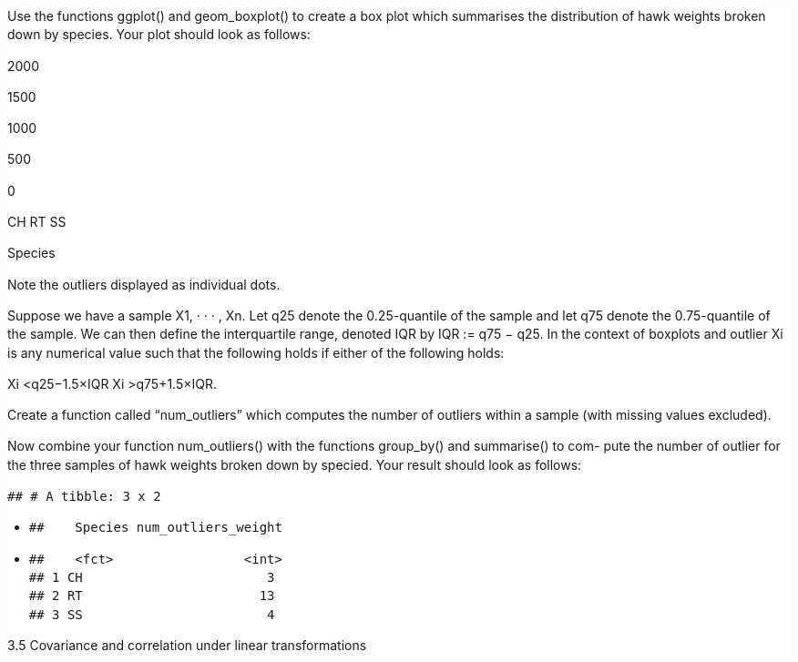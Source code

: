 Use the functions ggplot() and geom_boxplot() to create a box plot which summarises the distribution of hawk weights broken down by species. Your plot should look as follows:

</div>
</div>
<div class="section">
<div class="layoutArea">
<div class="column">
2000

1500

1000

500

0

</div>
</div>
<div class="layoutArea">
<div class="column">
CH RT SS

Species

</div>
</div>
</div>
<div class="layoutArea">
<div class="column">
Note the outliers displayed as individual dots.

Suppose we have a sample X1, · · · , Xn. Let q25 denote the 0.25-quantile of the sample and let q75 denote the 0.75-quantile of the sample. We can then define the interquartile range, denoted IQR by IQR := q75 − q25. In the context of boxplots and outlier Xi is any numerical value such that the following holds if either of the following holds:

Xi &lt;q25−1.5×IQR Xi &gt;q75+1.5×IQR.

Create a function called “num_outliers” which computes the number of outliers within a sample (with missing values excluded).

Now combine your function num_outliers() with the functions group_by() and summarise() to com- pute the number of outlier for the three samples of hawk weights broken down by specied. Your result should look as follows:

<pre>## # A tibble: 3 x 2
</pre>
<ul>
<li>
<pre>## &nbsp;  Species num_outliers_weight
</pre>
</li>
<li>
<pre>## &nbsp;  &lt;fct&gt;                 &lt;int&gt;
## 1 CH                        3
## 2 RT                       13
## 3 SS                        4
</pre>
</li>
</ul>
3.5 Covariance and correlation under linear transformations
